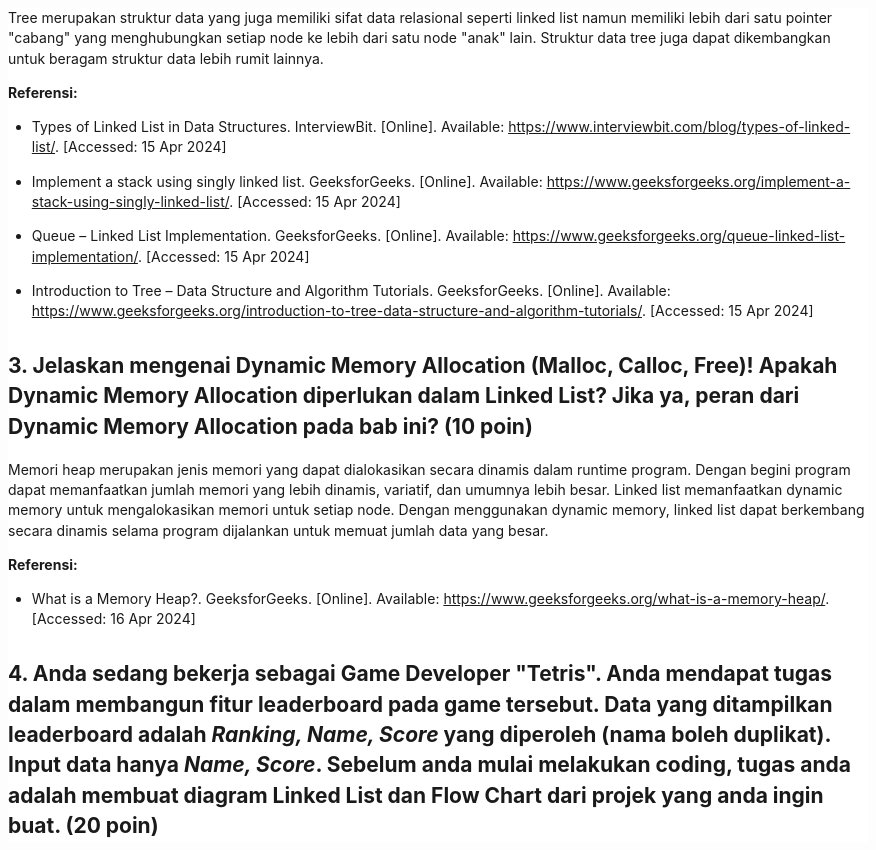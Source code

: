 Tree merupakan struktur data yang juga memiliki sifat data relasional seperti linked list namun memiliki lebih dari satu pointer "cabang" yang menghubungkan setiap node ke lebih dari satu node "anak" lain. Struktur data tree juga dapat dikembangkan untuk beragam struktur data lebih rumit lainnya.


**Referensi:**
- Types of Linked List in Data Structures. InterviewBit. [Online]. Available: https://www.interviewbit.com/blog/types-of-linked-list/. [Accessed: 15 Apr 2024]

- Implement a stack using singly linked list. GeeksforGeeks. [Online]. Available: https://www.geeksforgeeks.org/implement-a-stack-using-singly-linked-list/. [Accessed: 15 Apr 2024]

- Queue – Linked List Implementation. GeeksforGeeks. [Online]. Available: https://www.geeksforgeeks.org/queue-linked-list-implementation/. [Accessed: 15 Apr 2024]

- Introduction to Tree – Data Structure and Algorithm Tutorials. GeeksforGeeks. [Online]. Available: https://www.geeksforgeeks.org/introduction-to-tree-data-structure-and-algorithm-tutorials/. [Accessed: 15 Apr 2024]


## 3. Jelaskan mengenai Dynamic Memory Allocation (Malloc, Calloc, Free)! Apakah Dynamic Memory Allocation diperlukan dalam Linked List? Jika ya, peran dari Dynamic Memory Allocation pada bab ini? (10 poin)
Memori heap merupakan jenis memori yang dapat dialokasikan secara dinamis dalam runtime program. Dengan begini program dapat memanfaatkan jumlah memori yang lebih dinamis, variatif, dan umumnya lebih besar. Linked list memanfaatkan dynamic memory untuk mengalokasikan memori untuk setiap node. Dengan menggunakan dynamic memory, linked list dapat berkembang secara dinamis selama program dijalankan untuk memuat jumlah data yang besar.


**Referensi:**
- What is a Memory Heap?. GeeksforGeeks. [Online]. Available: https://www.geeksforgeeks.org/what-is-a-memory-heap/. [Accessed: 16 Apr 2024]

## 4. Anda sedang bekerja sebagai Game Developer "Tetris". Anda mendapat tugas dalam membangun fitur leaderboard pada game tersebut. Data yang ditampilkan leaderboard adalah ***Ranking, Name, Score*** yang diperoleh (nama boleh duplikat). Input data hanya ***Name, Score***. Sebelum anda mulai melakukan coding, tugas anda adalah membuat diagram Linked List dan Flow Chart dari projek yang anda ingin buat. (20 poin)
